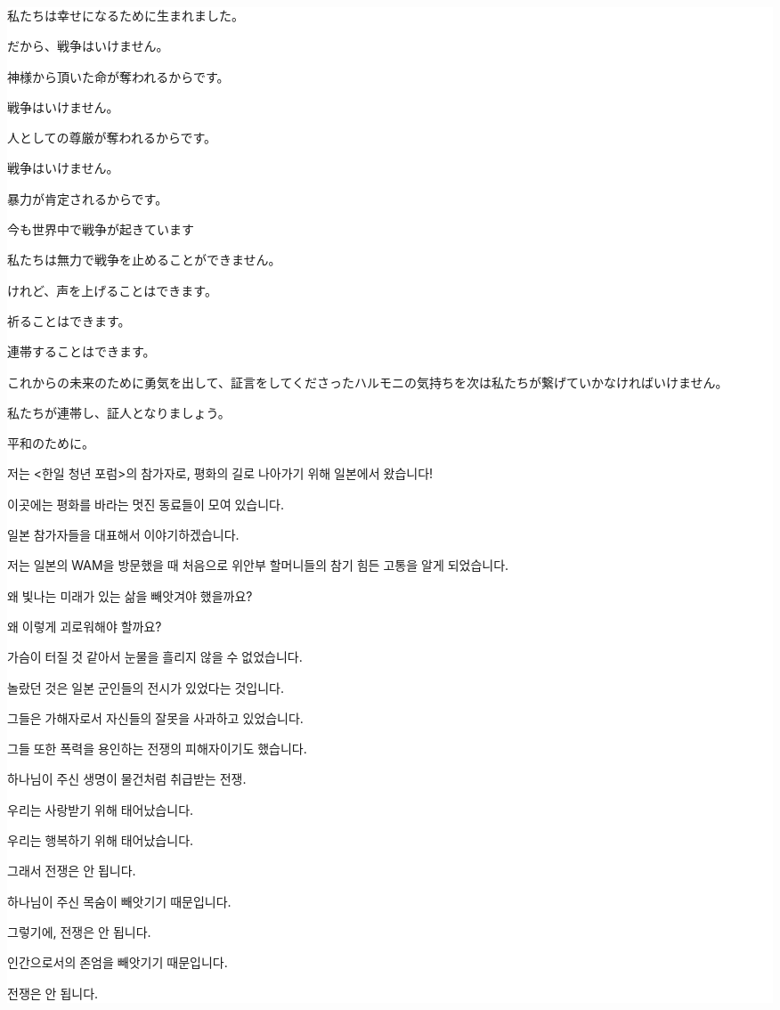 私たちは幸せになるために生まれました。

だから、戦争はいけません。

神様から頂いた命が奪われるからです。

戦争はいけません。

人としての尊厳が奪われるからです。

戦争はいけません。

暴力が肯定されるからです。

今も世界中で戦争が起きています

私たちは無力で戦争を止めることができません。

けれど、声を上げることはできます。

祈ることはできます。

連帯することはできます。

これからの未来のために勇気を出して、証言をしてくださったハルモニの気持ちを次は私たちが繋げていかなければいけません。

私たちが連帯し、証人となりましょう。

平和のために。

저는 <한일 청년 포럼>의 참가자로, 평화의 길로 나아가기 위해 일본에서 왔습니다!

이곳에는 평화를 바라는 멋진 동료들이 모여 있습니다.

일본 참가자들을 대표해서 이야기하겠습니다.

저는 일본의 WAM을 방문했을 때 처음으로 위안부 할머니들의 참기 힘든 고통을 알게 되었습니다.

왜 빛나는 미래가 있는 삶을 빼앗겨야 했을까요?

왜 이렇게 괴로워해야 할까요?

가슴이 터질 것 같아서 눈물을 흘리지 않을 수 없었습니다.

놀랐던 것은 일본 군인들의 전시가 있었다는 것입니다.

그들은 가해자로서 자신들의 잘못을 사과하고 있었습니다.

그들 또한 폭력을 용인하는 전쟁의 피해자이기도 했습니다.

하나님이 주신 생명이 물건처럼 취급받는 전쟁.

우리는 사랑받기 위해 태어났습니다.

우리는 행복하기 위해 태어났습니다.

그래서 전쟁은 안 됩니다.

하나님이 주신 목숨이 빼앗기기 때문입니다.

그렇기에, 전쟁은 안 됩니다.

인간으로서의 존엄을 빼앗기기 때문입니다.

전쟁은 안 됩니다.
